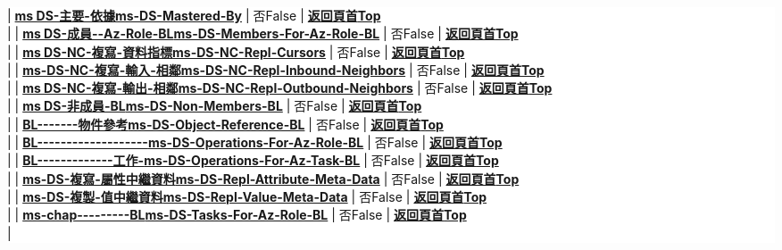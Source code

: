 | [<span data-ttu-id="1092d-513">**ms DS-主要-依據**</span><span class="sxs-lookup"><span data-stu-id="1092d-513">**ms-DS-Mastered-By**</span></span>](a-msds-masteredby.md)                              | <span data-ttu-id="1092d-514">否</span><span class="sxs-lookup"><span data-stu-id="1092d-514">False</span></span>     | [<span data-ttu-id="1092d-515">**返回頁首**</span><span class="sxs-lookup"><span data-stu-id="1092d-515">**Top**</span></span>](c-top.md)<br/>    |
| [<span data-ttu-id="1092d-516">**ms DS-成員--Az-Role-BL**</span><span class="sxs-lookup"><span data-stu-id="1092d-516">**ms-DS-Members-For-Az-Role-BL**</span></span>](a-msds-membersforazrolebl.md)           | <span data-ttu-id="1092d-517">否</span><span class="sxs-lookup"><span data-stu-id="1092d-517">False</span></span>     | [<span data-ttu-id="1092d-518">**返回頁首**</span><span class="sxs-lookup"><span data-stu-id="1092d-518">**Top**</span></span>](c-top.md)<br/>    |
| [<span data-ttu-id="1092d-519">**ms DS-NC-複寫-資料指標**</span><span class="sxs-lookup"><span data-stu-id="1092d-519">**ms-DS-NC-Repl-Cursors**</span></span>](a-msds-ncreplcursors.md)                       | <span data-ttu-id="1092d-520">否</span><span class="sxs-lookup"><span data-stu-id="1092d-520">False</span></span>     | [<span data-ttu-id="1092d-521">**返回頁首**</span><span class="sxs-lookup"><span data-stu-id="1092d-521">**Top**</span></span>](c-top.md)<br/>    |
| [<span data-ttu-id="1092d-522">**ms-DS-NC-複寫-輸入-相鄰**</span><span class="sxs-lookup"><span data-stu-id="1092d-522">**ms-DS-NC-Repl-Inbound-Neighbors**</span></span>](a-msds-ncreplinboundneighbors.md)    | <span data-ttu-id="1092d-523">否</span><span class="sxs-lookup"><span data-stu-id="1092d-523">False</span></span>     | [<span data-ttu-id="1092d-524">**返回頁首**</span><span class="sxs-lookup"><span data-stu-id="1092d-524">**Top**</span></span>](c-top.md)<br/>    |
| [<span data-ttu-id="1092d-525">**ms DS-NC-複寫-輸出-相鄰**</span><span class="sxs-lookup"><span data-stu-id="1092d-525">**ms-DS-NC-Repl-Outbound-Neighbors**</span></span>](a-msds-ncreploutboundneighbors.md)  | <span data-ttu-id="1092d-526">否</span><span class="sxs-lookup"><span data-stu-id="1092d-526">False</span></span>     | [<span data-ttu-id="1092d-527">**返回頁首**</span><span class="sxs-lookup"><span data-stu-id="1092d-527">**Top**</span></span>](c-top.md)<br/>    |
| [<span data-ttu-id="1092d-528">**ms DS-非成員-BL**</span><span class="sxs-lookup"><span data-stu-id="1092d-528">**ms-DS-Non-Members-BL**</span></span>](a-msds-nonmembersbl.md)                         | <span data-ttu-id="1092d-529">否</span><span class="sxs-lookup"><span data-stu-id="1092d-529">False</span></span>     | [<span data-ttu-id="1092d-530">**返回頁首**</span><span class="sxs-lookup"><span data-stu-id="1092d-530">**Top**</span></span>](c-top.md)<br/>    |
| [<span data-ttu-id="1092d-531">**BL-------物件參考**</span><span class="sxs-lookup"><span data-stu-id="1092d-531">**ms-DS-Object-Reference-BL**</span></span>](a-msds-objectreferencebl.md)               | <span data-ttu-id="1092d-532">否</span><span class="sxs-lookup"><span data-stu-id="1092d-532">False</span></span>     | [<span data-ttu-id="1092d-533">**返回頁首**</span><span class="sxs-lookup"><span data-stu-id="1092d-533">**Top**</span></span>](c-top.md)<br/>    |
| [<span data-ttu-id="1092d-534">**BL-------------------**</span><span class="sxs-lookup"><span data-stu-id="1092d-534">**ms-DS-Operations-For-Az-Role-BL**</span></span>](a-msds-operationsforazrolebl.md)     | <span data-ttu-id="1092d-535">否</span><span class="sxs-lookup"><span data-stu-id="1092d-535">False</span></span>     | [<span data-ttu-id="1092d-536">**返回頁首**</span><span class="sxs-lookup"><span data-stu-id="1092d-536">**Top**</span></span>](c-top.md)<br/>    |
| [<span data-ttu-id="1092d-537">**BL-------------工作-**</span><span class="sxs-lookup"><span data-stu-id="1092d-537">**ms-DS-Operations-For-Az-Task-BL**</span></span>](a-msds-operationsforaztaskbl.md)     | <span data-ttu-id="1092d-538">否</span><span class="sxs-lookup"><span data-stu-id="1092d-538">False</span></span>     | [<span data-ttu-id="1092d-539">**返回頁首**</span><span class="sxs-lookup"><span data-stu-id="1092d-539">**Top**</span></span>](c-top.md)<br/>    |
| [<span data-ttu-id="1092d-540">**ms-DS-複寫-屬性中繼資料**</span><span class="sxs-lookup"><span data-stu-id="1092d-540">**ms-DS-Repl-Attribute-Meta-Data**</span></span>](a-msds-replattributemetadata.md)      | <span data-ttu-id="1092d-541">否</span><span class="sxs-lookup"><span data-stu-id="1092d-541">False</span></span>     | [<span data-ttu-id="1092d-542">**返回頁首**</span><span class="sxs-lookup"><span data-stu-id="1092d-542">**Top**</span></span>](c-top.md)<br/>    |
| [<span data-ttu-id="1092d-543">**ms-DS-複製-值中繼資料**</span><span class="sxs-lookup"><span data-stu-id="1092d-543">**ms-DS-Repl-Value-Meta-Data**</span></span>](a-msds-replvaluemetadata.md)              | <span data-ttu-id="1092d-544">否</span><span class="sxs-lookup"><span data-stu-id="1092d-544">False</span></span>     | [<span data-ttu-id="1092d-545">**返回頁首**</span><span class="sxs-lookup"><span data-stu-id="1092d-545">**Top**</span></span>](c-top.md)<br/>    |
| [<span data-ttu-id="1092d-546">**ms-chap---------BL**</span><span class="sxs-lookup"><span data-stu-id="1092d-546">**ms-DS-Tasks-For-Az-Role-BL**</span></span>](a-msds-tasksforazrolebl.md)               | <span data-ttu-id="1092d-547">否</span><span class="sxs-lookup"><span data-stu-id="1092d-547">False</span></span>     | [<span data-ttu-id="1092d-548">**返回頁首**</span><span class="sxs-lookup"><span data-stu-id="1092d-548">**Top**</span></span>](c-top.md)<br/>    |